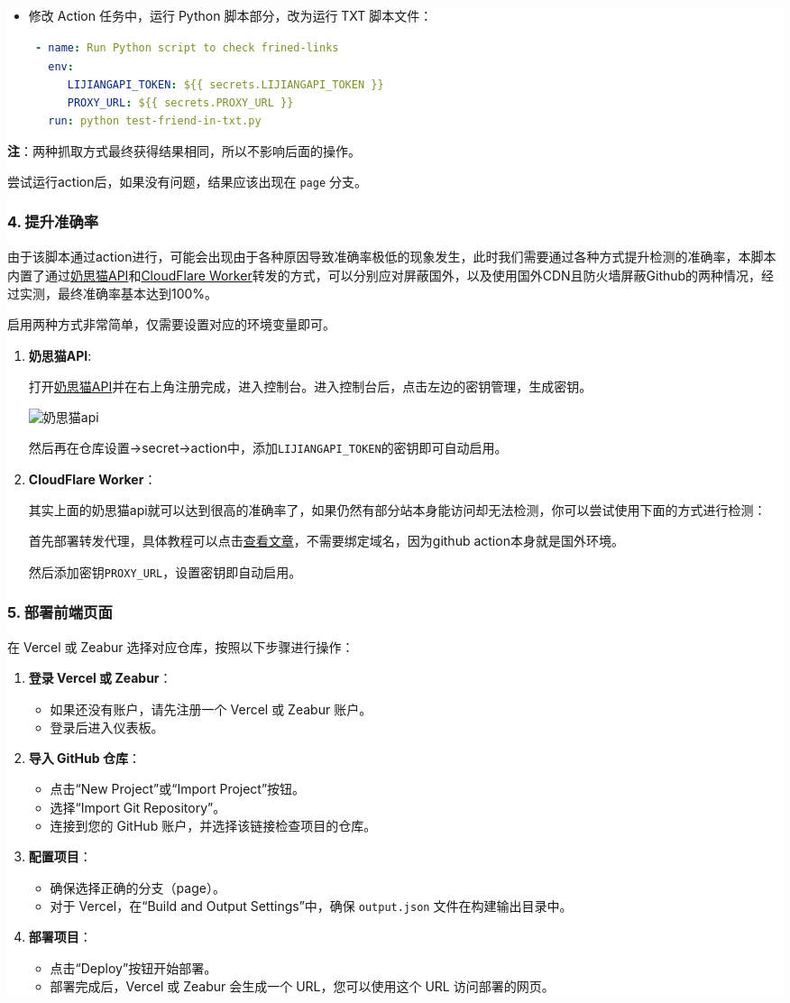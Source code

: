 - 修改 Action 任务中，运行 Python 脚本部分，改为运行 TXT 脚本文件：

  ```yaml
   - name: Run Python script to check frined-links
     env:
        LIJIANGAPI_TOKEN: ${{ secrets.LIJIANGAPI_TOKEN }}
        PROXY_URL: ${{ secrets.PROXY_URL }}
     run: python test-friend-in-txt.py
  ```

**注**：两种抓取方式最终获得结果相同，所以不影响后面的操作。

尝试运行action后，如果没有问题，结果应该出现在 `page` 分支。

### 4. 提升准确率

由于该脚本通过action进行，可能会出现由于各种原因导致准确率极低的现象发生，此时我们需要通过各种方式提升检测的准确率，本脚本内置了通过[奶思猫API](https://api.nsmao.net/)和[CloudFlare Worker](https://www.cloudflare.com/zh-cn/)转发的方式，可以分别应对屏蔽国外，以及使用国外CDN且防火墙屏蔽Github的两种情况，经过实测，最终准确率基本达到100%。

启用两种方式非常简单，仅需要设置对应的环境变量即可。

1. **奶思猫API**:

   打开[奶思猫API](https://api.nsmao.net/)并在右上角注册完成，进入控制台。进入控制台后，点击左边的密钥管理，生成密钥。

   ![奶思猫api](./images/lijiangapi.png)

   然后再在仓库设置->secret->action中，添加`LIJIANGAPI_TOKEN`的密钥即可自动启用。

2. **CloudFlare Worker**：

   其实上面的奶思猫api就可以达到很高的准确率了，如果仍然有部分站本身能访问却无法检测，你可以尝试使用下面的方式进行检测：

   首先部署转发代理，具体教程可以点击[查看文章](https://blog.liushen.fun/posts/dd89adc9/)，不需要绑定域名，因为github action本身就是国外环境。

   然后添加密钥`PROXY_URL`，设置密钥即自动启用。

### 5. 部署前端页面

在 Vercel 或 Zeabur 选择对应仓库，按照以下步骤进行操作：

1. **登录 Vercel 或 Zeabur**：
   - 如果还没有账户，请先注册一个 Vercel 或 Zeabur 账户。
   - 登录后进入仪表板。

2. **导入 GitHub 仓库**：
   - 点击“New Project”或“Import Project”按钮。
   - 选择“Import Git Repository”。
   - 连接到您的 GitHub 账户，并选择该链接检查项目的仓库。

3. **配置项目**：
   - 确保选择正确的分支（page）。
   - 对于 Vercel，在“Build and Output Settings”中，确保 `output.json` 文件在构建输出目录中。

4. **部署项目**：
   - 点击“Deploy”按钮开始部署。
   - 部署完成后，Vercel 或 Zeabur 会生成一个 URL，您可以使用这个 URL 访问部署的网页。
